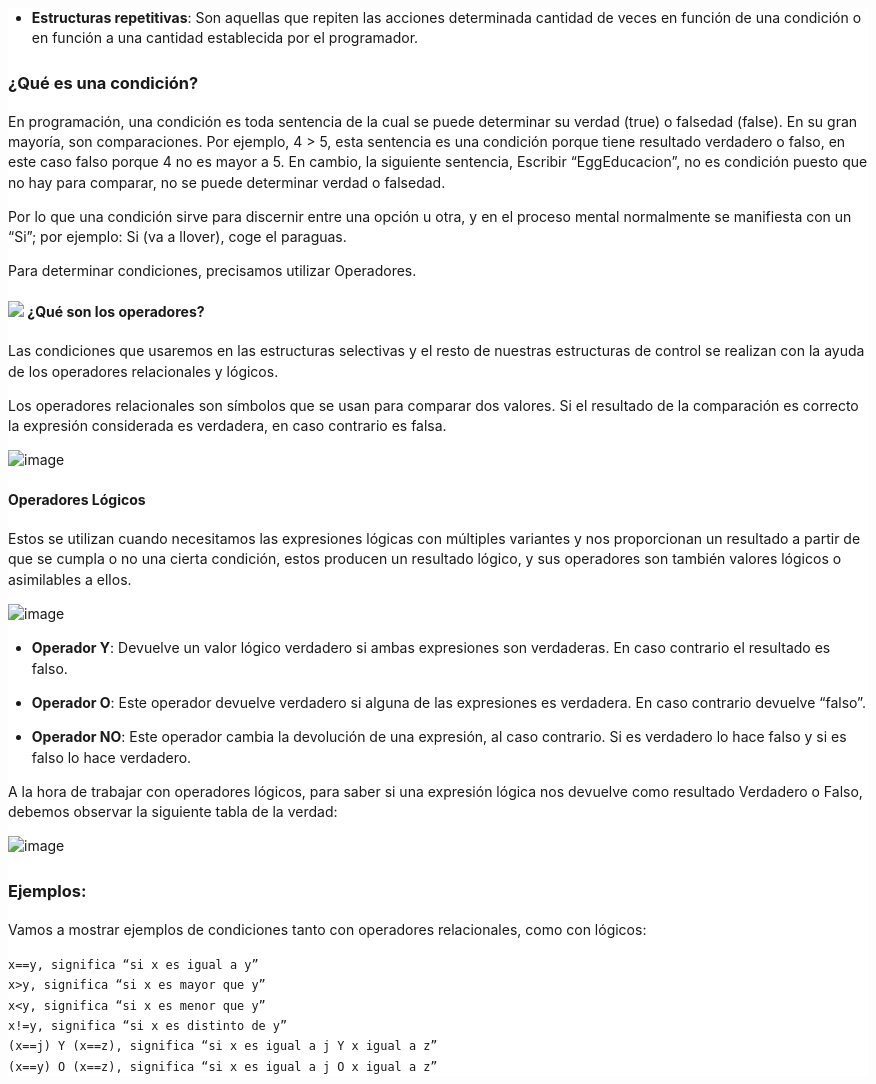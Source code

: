 - **Estructuras repetitivas**: Son aquellas que repiten las acciones determinada cantidad de veces en función de una condición o en función a una cantidad establecida por el programador. 

### ¿Qué es una condición?

En programación, una condición es toda sentencia de la cual se puede determinar su verdad (true) o falsedad (false). En su gran mayoría, son comparaciones. Por ejemplo, 4 > 5, esta sentencia es una condición porque tiene resultado verdadero o falso, en este caso falso porque 4 no es mayor a 5. En cambio, la siguiente sentencia, Escribir “EggEducacion”, no es condición puesto que no hay para comparar, no se puede determinar verdad o falsedad.

Por lo que una condición sirve para discernir entre una opción u otra, y en el proceso mental normalmente se manifiesta con un “Si”; por ejemplo: Si (va a llover), coge el paraguas.

Para determinar condiciones, precisamos utilizar Operadores.

#### <img src="https://img.icons8.com/bubbles/50/null/console.png"/> ¿Qué son los operadores?

Las condiciones que usaremos en las estructuras selectivas y el resto de nuestras estructuras de control se realizan con la ayuda de los operadores relacionales y lógicos.

Los operadores relacionales son símbolos que se usan para comparar dos valores. Si el resultado de la comparación es correcto la expresión considerada es verdadera, en caso contrario es falsa. 

![image](https://user-images.githubusercontent.com/72580574/214082124-e5c2e0b4-b457-45b6-b4ed-3052613cbdbf.png)


#### Operadores Lógicos

Estos se utilizan cuando necesitamos las expresiones lógicas con múltiples variantes y nos proporcionan un resultado a partir de que se cumpla o no una cierta condición, estos producen un resultado lógico, y sus operadores son también valores lógicos o asimilables a ellos.

![image](https://user-images.githubusercontent.com/72580574/214082237-40491e80-05a0-47c5-bab9-64f89bd18f0b.png)

- **Operador Y**: Devuelve un valor lógico verdadero si ambas expresiones son verdaderas. En caso contrario el resultado es falso.
 
- **Operador O**: Este operador devuelve verdadero si alguna de las expresiones es verdadera. En caso contrario devuelve “falso”.

- **Operador NO**: Este operador cambia la devolución de una expresión, al caso contrario. Si es verdadero lo hace falso y si es falso lo hace verdadero.

A la hora de trabajar con operadores lógicos, para saber si una expresión lógica nos devuelve como resultado Verdadero o Falso, debemos observar la siguiente tabla de la verdad:

![image](https://user-images.githubusercontent.com/72580574/214082451-626890a9-9d40-478d-994e-5f980221c0bf.png)


### Ejemplos:

Vamos a mostrar ejemplos de condiciones tanto con operadores relacionales, como con lógicos:

```
x==y, significa “si x es igual a y”
x>y, significa “si x es mayor que y”
x<y, significa “si x es menor que y”
x!=y, significa “si x es distinto de y”
(x==j) Y (x==z), significa “si x es igual a j Y x igual a z”
(x==y) O (x==z), significa “si x es igual a j O x igual a z”
```
